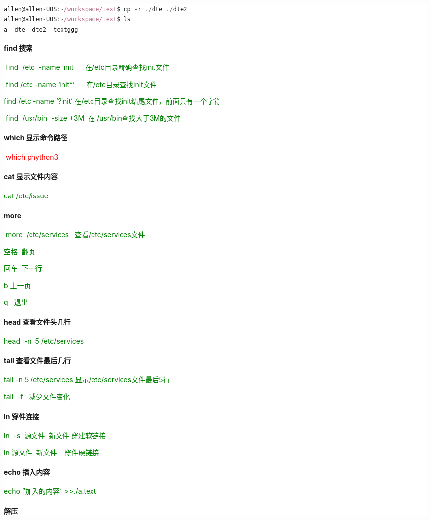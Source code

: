 ```js
allen@allen-UOS:~/workspace/text$ cp -r ./dte ./dte2
allen@allen-UOS:~/workspace/text$ ls
a  dte  dte2  textggg
```

#### find 搜索

​	<font color=green>find  /etc  -name  init     	在/etc目录精确查找init文件</font>

​	<font color=green>find  /etc  -name  ‘init*’     	在/etc目录查找init文件</font>

<font color=green>	find  /etc  -name ’?init‘		在/etc目录查找init结尾文件，前面只有一个字符</font>

​	<font color=green>find  /usr/bin  -size +3M 	在 /usr/bin查找大于3M的文件</font>



#### which 显示命令路径

​	<font color=red>which phython3</font>

#### cat 显示文件内容

<font color=green>cat /etc/issue</font>

#### more

​	<font color=green>more  /etc/services   查看/etc/services文件</font>



<font color=green>	空格  翻页</font>

<font color=green>	回车  下一行</font>

<font color=green>	b 上一页</font>

<font color=green>	q   退出</font>

#### head 查看文件头几行

<font color=green>	head  -n  5 /etc/services</font>

#### tail  查看文件最后几行

<font color=green>	tail -n 5 /etc/services 		显示/etc/services文件最后5行</font>

<font color=green>	tail  -f  	减少文件变化</font>

#### ln 穿件连接

<font color=green>	ln  -s  源文件  新文件				穿建软链接</font>

<font color=green>	ln 源文件  新文件   		穿件硬链接</font>

#### echo 插入内容

<font color=green>	echo  ”加入的内容“  >>./a.text</font>

#### 解压
